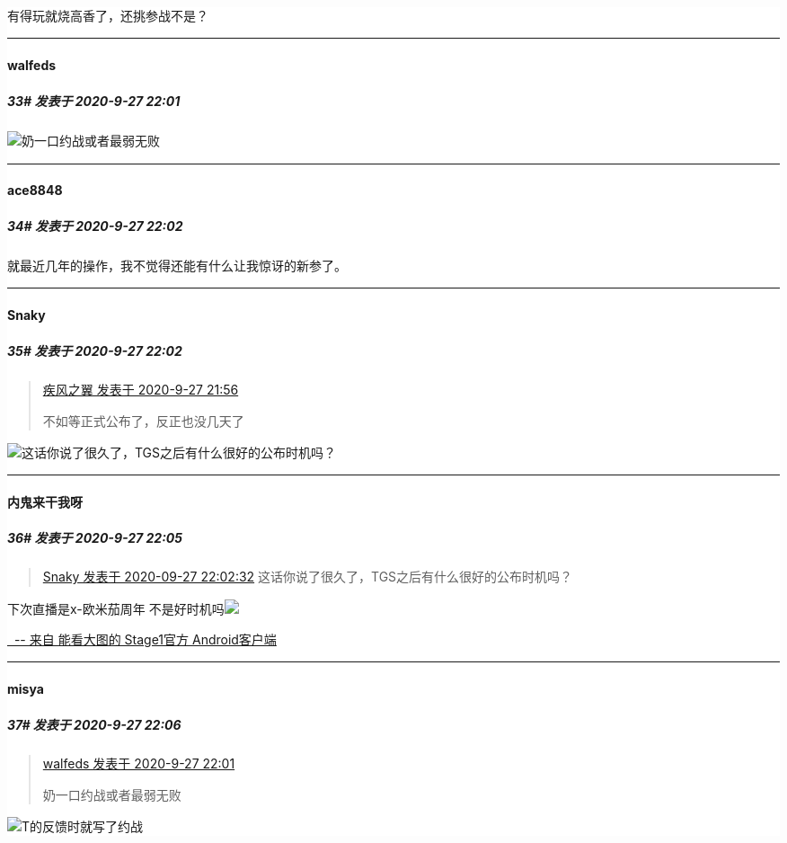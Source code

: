 有得玩就烧高香了，还挑参战不是？


-----

####  walfeds  
##### 33#       发表于 2020-9-27 22:01


<img src="https://static.saraba1st.com/image/smiley/face2017/067.png" referrerpolicy="no-referrer">奶一口约战或者最弱无败


-----

####  ace8848  
##### 34#       发表于 2020-9-27 22:02


就最近几年的操作，我不觉得还能有什么让我惊讶的新参了。


-----

####  Snaky  
##### 35#       发表于 2020-9-27 22:02


<blockquote><a href="httphttps://bbs.saraba1st.com/2b/forum.php?mod=redirect&amp;goto=findpost&amp;pid=48877787&amp;ptid=1962248" target="_blank">疾风之翼 发表于 2020-9-27 21:56</a>

不如等正式公布了，反正也没几天了</blockquote>
<img src="https://static.saraba1st.com/image/smiley/face2017/067.png" referrerpolicy="no-referrer">这话你说了很久了，TGS之后有什么很好的公布时机吗？


-----

####  内鬼来干我呀  
##### 36#       发表于 2020-9-27 22:05


<blockquote><a href="httphttps://bbs.saraba1st.com/2b/forum.php?mod=redirect&amp;goto=findpost&amp;pid=48877853&amp;ptid=1962248" target="_blank">Snaky 发表于 2020-09-27 22:02:32</a>
这话你说了很久了，TGS之后有什么很好的公布时机吗？</blockquote>下次直播是x-欧米茄周年 不是好时机吗<img src="https://static.saraba1st.com/image/smiley/face2017/065.png" referrerpolicy="no-referrer">

[  -- 来自 能看大图的 Stage1官方 Android客户端](https://www.coolapk.com/apk/140634)


-----

####  misya  
##### 37#       发表于 2020-9-27 22:06


<blockquote><a href="httphttps://bbs.saraba1st.com/2b/forum.php?mod=redirect&amp;goto=findpost&amp;pid=48877845&amp;ptid=1962248" target="_blank">walfeds 发表于 2020-9-27 22:01</a>

奶一口约战或者最弱无败</blockquote>
<img src="https://static.saraba1st.com/image/smiley/face2017/067.png" referrerpolicy="no-referrer">T的反馈时就写了约战
